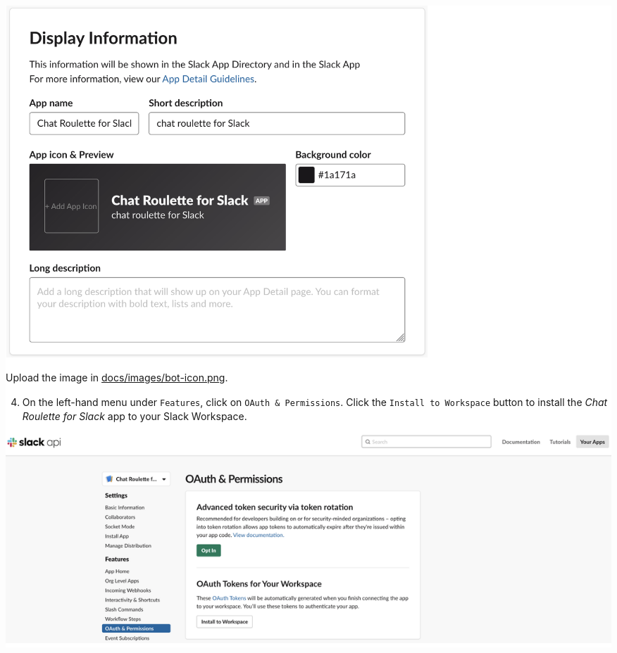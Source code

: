 <img src="./images/add-app-icon.png" alt="Add App Icon" height="500px" width="600px"/>
</p>

Upload the image in [docs/images/bot-icon.png](./images/bot-icon.png).

4. On the left-hand menu under `Features`, click on `OAuth & Permissions`. Click the `Install to Workspace` button to install the _Chat Roulette for Slack_ app to your Slack Workspace.

<img src="./images/oauth-and-permissions.png" alt="Oauth & Permissions"/>
